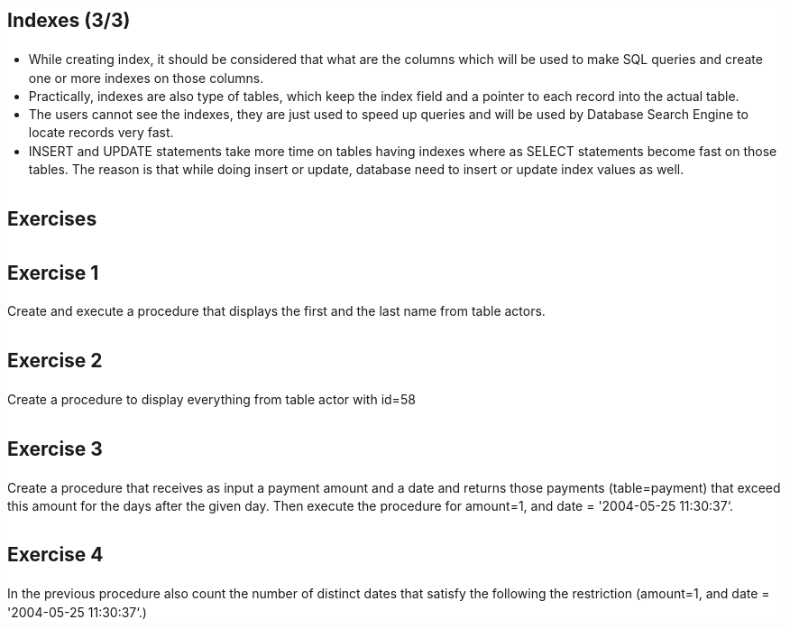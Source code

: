 
## Indexes (3/3)
* While creating index, it should be considered that what are the columns which will be used to make SQL queries and create one or more indexes on those columns.
* Practically, indexes are also type of tables, which keep the index field and a pointer to each record into the actual table.
* The users cannot see the indexes, they are just used to speed up queries and will be used by Database Search Engine to locate records very fast.
* INSERT and UPDATE statements take more time on tables having indexes where as SELECT statements become fast on those tables. The reason is that while doing insert or update, database need to insert or update index values as well.


## Exercises


## Exercise 1
Create and execute a procedure that displays the first and the last name from table actors. 


## Exercise 2 
Create a procedure to display everything from table actor with id=58


## Exercise 3 
Create a procedure that receives as input a payment amount and a date and returns those payments (table=payment) that exceed this amount for the days after the given day. 
Then execute the procedure for amount=1, and date = '2004-05-25 11:30:37‘.


## Exercise 4 
In the previous procedure also count the number of distinct dates  that satisfy the following the restriction (amount=1, and date = '2004-05-25 11:30:37‘.)